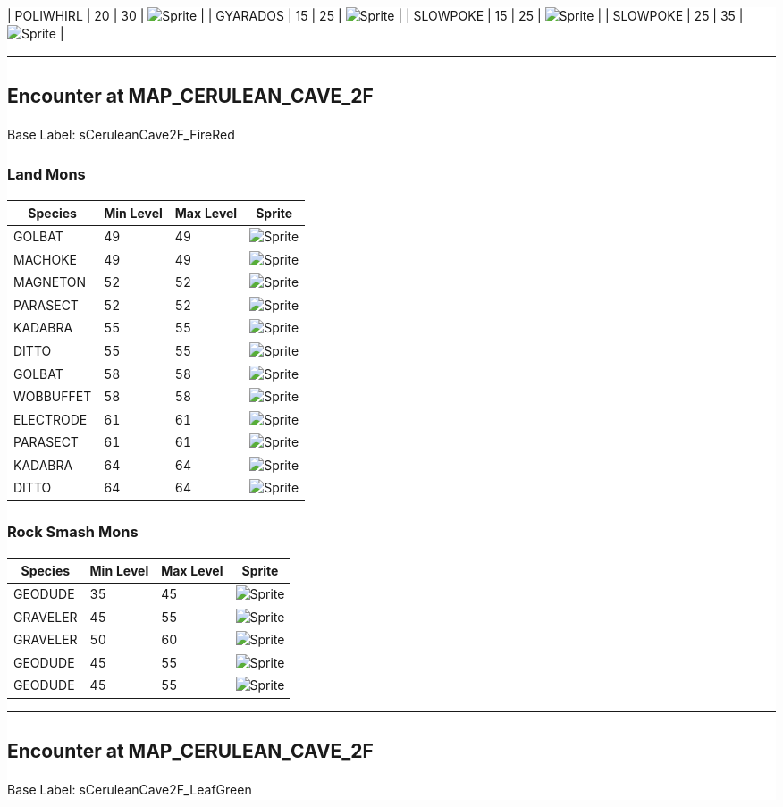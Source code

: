 | POLIWHIRL | 20 | 30 | ![Sprite](graphics/pokemon/poliwhirl/front.png) |
| GYARADOS | 15 | 25 | ![Sprite](graphics/pokemon/gyarados/front.png) |
| SLOWPOKE | 15 | 25 | ![Sprite](graphics/pokemon/slowpoke/front.png) |
| SLOWPOKE | 25 | 35 | ![Sprite](graphics/pokemon/slowpoke/front.png) |

---
## Encounter at MAP_CERULEAN_CAVE_2F
Base Label: sCeruleanCave2F_FireRed

### Land Mons
| Species | Min Level | Max Level | Sprite |
| ------- | --------- | --------- | ------ |
| GOLBAT | 49 | 49 | ![Sprite](graphics/pokemon/golbat/front.png) |
| MACHOKE | 49 | 49 | ![Sprite](graphics/pokemon/machoke/front.png) |
| MAGNETON | 52 | 52 | ![Sprite](graphics/pokemon/magneton/front.png) |
| PARASECT | 52 | 52 | ![Sprite](graphics/pokemon/parasect/front.png) |
| KADABRA | 55 | 55 | ![Sprite](graphics/pokemon/kadabra/front.png) |
| DITTO | 55 | 55 | ![Sprite](graphics/pokemon/ditto/front.png) |
| GOLBAT | 58 | 58 | ![Sprite](graphics/pokemon/golbat/front.png) |
| WOBBUFFET | 58 | 58 | ![Sprite](graphics/pokemon/wobbuffet/front.png) |
| ELECTRODE | 61 | 61 | ![Sprite](graphics/pokemon/electrode/front.png) |
| PARASECT | 61 | 61 | ![Sprite](graphics/pokemon/parasect/front.png) |
| KADABRA | 64 | 64 | ![Sprite](graphics/pokemon/kadabra/front.png) |
| DITTO | 64 | 64 | ![Sprite](graphics/pokemon/ditto/front.png) |

### Rock Smash Mons
| Species | Min Level | Max Level | Sprite |
| ------- | --------- | --------- | ------ |
| GEODUDE | 35 | 45 | ![Sprite](graphics/pokemon/geodude/front.png) |
| GRAVELER | 45 | 55 | ![Sprite](graphics/pokemon/graveler/front.png) |
| GRAVELER | 50 | 60 | ![Sprite](graphics/pokemon/graveler/front.png) |
| GEODUDE | 45 | 55 | ![Sprite](graphics/pokemon/geodude/front.png) |
| GEODUDE | 45 | 55 | ![Sprite](graphics/pokemon/geodude/front.png) |

---
## Encounter at MAP_CERULEAN_CAVE_2F
Base Label: sCeruleanCave2F_LeafGreen
